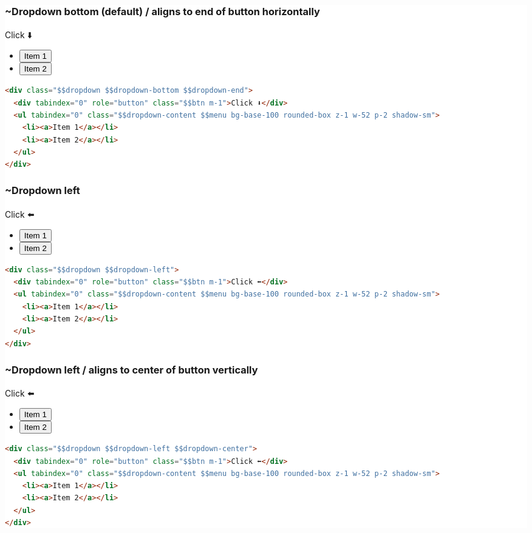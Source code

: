 ### ~Dropdown bottom (default) / aligns to end of button horizontally
<div class="dropdown dropdown-bottom dropdown-end mb-32">
  <div tabindex="0" role="button" class="m-1 btn">Click ⬇️</div>
  <ul tabindex="0" class="p-2 shadow-sm menu dropdown-content z-1 bg-base-100 rounded-box w-52">
    <li><button>Item 1</button></li>
    <li><button>Item 2</button></li>
  </ul>
</div>

```html
<div class="$$dropdown $$dropdown-bottom $$dropdown-end">
  <div tabindex="0" role="button" class="$$btn m-1">Click ⬇️</div>
  <ul tabindex="0" class="$$dropdown-content $$menu bg-base-100 rounded-box z-1 w-52 p-2 shadow-sm">
    <li><a>Item 1</a></li>
    <li><a>Item 2</a></li>
  </ul>
</div>
```


### ~Dropdown left
<div class="dropdown dropdown-left mb-16">
  <div tabindex="0" role="button" class="m-1 btn">Click ⬅️</div>
  <ul tabindex="0" class="p-2 shadow-sm menu dropdown-content z-1 bg-base-100 rounded-box w-52">
    <li><button>Item 1</button></li>
    <li><button>Item 2</button></li>
  </ul>
</div>

```html
<div class="$$dropdown $$dropdown-left">
  <div tabindex="0" role="button" class="$$btn m-1">Click ⬅️</div>
  <ul tabindex="0" class="$$dropdown-content $$menu bg-base-100 rounded-box z-1 w-52 p-2 shadow-sm">
    <li><a>Item 1</a></li>
    <li><a>Item 2</a></li>
  </ul>
</div>
```


### ~Dropdown left / aligns to center of button vertically
<div class="dropdown dropdown-left dropdown-center my-16">
  <div tabindex="0" role="button" class="m-1 btn">Click ⬅️</div>
  <ul tabindex="0" class="p-2 shadow-sm menu dropdown-content z-1 bg-base-100 rounded-box w-52">
    <li><button>Item 1</button></li>
    <li><button>Item 2</button></li>
  </ul>
</div>

```html
<div class="$$dropdown $$dropdown-left $$dropdown-center">
  <div tabindex="0" role="button" class="$$btn m-1">Click ⬅️</div>
  <ul tabindex="0" class="$$dropdown-content $$menu bg-base-100 rounded-box z-1 w-52 p-2 shadow-sm">
    <li><a>Item 1</a></li>
    <li><a>Item 2</a></li>
  </ul>
</div>
```
